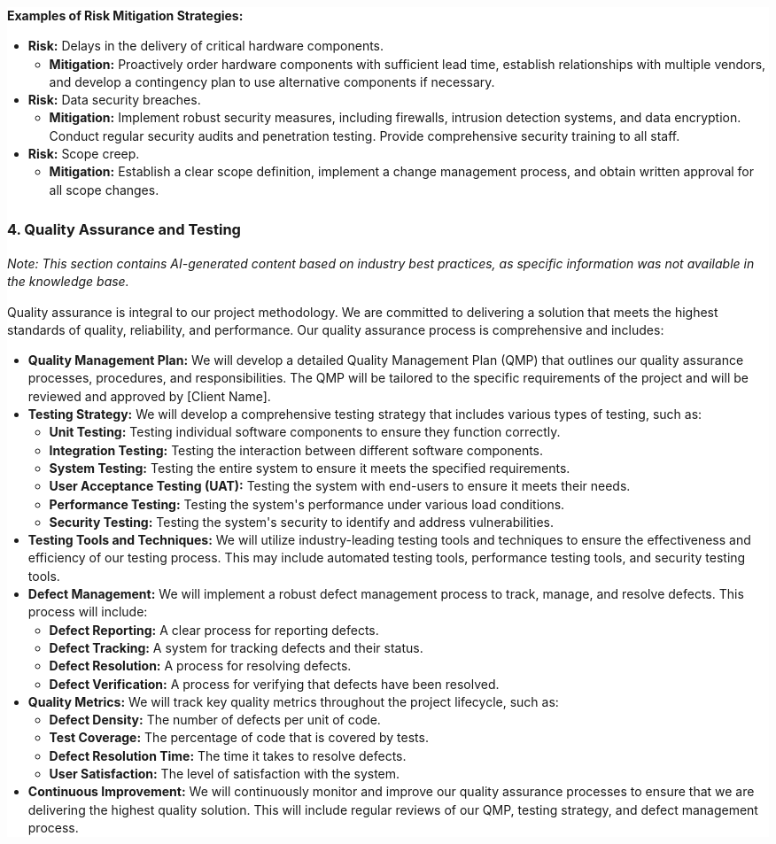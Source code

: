 **Examples of Risk Mitigation Strategies:**

*   **Risk:** Delays in the delivery of critical hardware components.
    *   **Mitigation:** Proactively order hardware components with sufficient lead time, establish relationships with multiple vendors, and develop a contingency plan to use alternative components if necessary.
*   **Risk:** Data security breaches.
    *   **Mitigation:** Implement robust security measures, including firewalls, intrusion detection systems, and data encryption. Conduct regular security audits and penetration testing. Provide comprehensive security training to all staff.
*   **Risk:** Scope creep.
    *   **Mitigation:** Establish a clear scope definition, implement a change management process, and obtain written approval for all scope changes.

### 4. Quality Assurance and Testing

*Note: This section contains AI-generated content based on industry best practices, as specific information was not available in the knowledge base.*

Quality assurance is integral to our project methodology. We are committed to delivering a solution that meets the highest standards of quality, reliability, and performance. Our quality assurance process is comprehensive and includes:

*   **Quality Management Plan:** We will develop a detailed Quality Management Plan (QMP) that outlines our quality assurance processes, procedures, and responsibilities. The QMP will be tailored to the specific requirements of the project and will be reviewed and approved by [Client Name].
*   **Testing Strategy:** We will develop a comprehensive testing strategy that includes various types of testing, such as:
    *   **Unit Testing:** Testing individual software components to ensure they function correctly.
    *   **Integration Testing:** Testing the interaction between different software components.
    *   **System Testing:** Testing the entire system to ensure it meets the specified requirements.
    *   **User Acceptance Testing (UAT):** Testing the system with end-users to ensure it meets their needs.
    *   **Performance Testing:** Testing the system's performance under various load conditions.
    *   **Security Testing:** Testing the system's security to identify and address vulnerabilities.
*   **Testing Tools and Techniques:** We will utilize industry-leading testing tools and techniques to ensure the effectiveness and efficiency of our testing process. This may include automated testing tools, performance testing tools, and security testing tools.
*   **Defect Management:** We will implement a robust defect management process to track, manage, and resolve defects. This process will include:
    *   **Defect Reporting:** A clear process for reporting defects.
    *   **Defect Tracking:** A system for tracking defects and their status.
    *   **Defect Resolution:** A process for resolving defects.
    *   **Defect Verification:** A process for verifying that defects have been resolved.
*   **Quality Metrics:** We will track key quality metrics throughout the project lifecycle, such as:
    *   **Defect Density:** The number of defects per unit of code.
    *   **Test Coverage:** The percentage of code that is covered by tests.
    *   **Defect Resolution Time:** The time it takes to resolve defects.
    *   **User Satisfaction:** The level of satisfaction with the system.
*   **Continuous Improvement:** We will continuously monitor and improve our quality assurance processes to ensure that we are delivering the highest quality solution. This will include regular reviews of our QMP, testing strategy, and defect management process.
